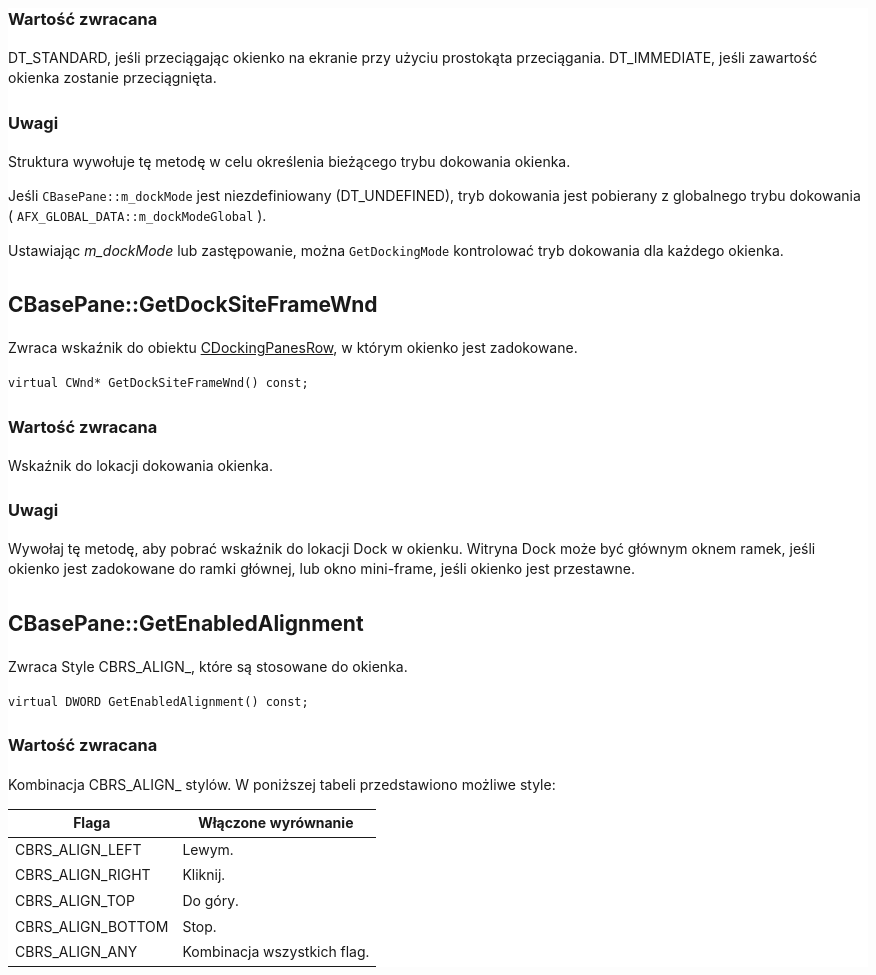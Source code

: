 ### <a name="return-value"></a>Wartość zwracana

DT_STANDARD, jeśli przeciągając okienko na ekranie przy użyciu prostokąta przeciągania. DT_IMMEDIATE, jeśli zawartość okienka zostanie przeciągnięta.

### <a name="remarks"></a>Uwagi

Struktura wywołuje tę metodę w celu określenia bieżącego trybu dokowania okienka.

Jeśli `CBasePane::m_dockMode` jest niezdefiniowany (DT_UNDEFINED), tryb dokowania jest pobierany z globalnego trybu dokowania ( `AFX_GLOBAL_DATA::m_dockModeGlobal` ).

Ustawiając *m_dockMode* lub zastępowanie, można `GetDockingMode` kontrolować tryb dokowania dla każdego okienka.

## <a name="cbasepanegetdocksiteframewnd"></a><a name="getdocksiteframewnd"></a> CBasePane::GetDockSiteFrameWnd

Zwraca wskaźnik do obiektu [CDockingPanesRow](../../mfc/reference/cdockingpanesrow-class.md), w którym okienko jest zadokowane.

```
virtual CWnd* GetDockSiteFrameWnd() const;
```

### <a name="return-value"></a>Wartość zwracana

Wskaźnik do lokacji dokowania okienka.

### <a name="remarks"></a>Uwagi

Wywołaj tę metodę, aby pobrać wskaźnik do lokacji Dock w okienku. Witryna Dock może być głównym oknem ramek, jeśli okienko jest zadokowane do ramki głównej, lub okno mini-frame, jeśli okienko jest przestawne.

## <a name="cbasepanegetenabledalignment"></a><a name="getenabledalignment"></a> CBasePane::GetEnabledAlignment

Zwraca Style CBRS_ALIGN_, które są stosowane do okienka.

```
virtual DWORD GetEnabledAlignment() const;
```

### <a name="return-value"></a>Wartość zwracana

Kombinacja CBRS_ALIGN_ stylów. W poniższej tabeli przedstawiono możliwe style:

|Flaga|Włączone wyrównanie|
|----------|-----------------------|
|CBRS_ALIGN_LEFT|Lewym.|
|CBRS_ALIGN_RIGHT|Kliknij.|
|CBRS_ALIGN_TOP|Do góry.|
|CBRS_ALIGN_BOTTOM|Stop.|
|CBRS_ALIGN_ANY|Kombinacja wszystkich flag.|
